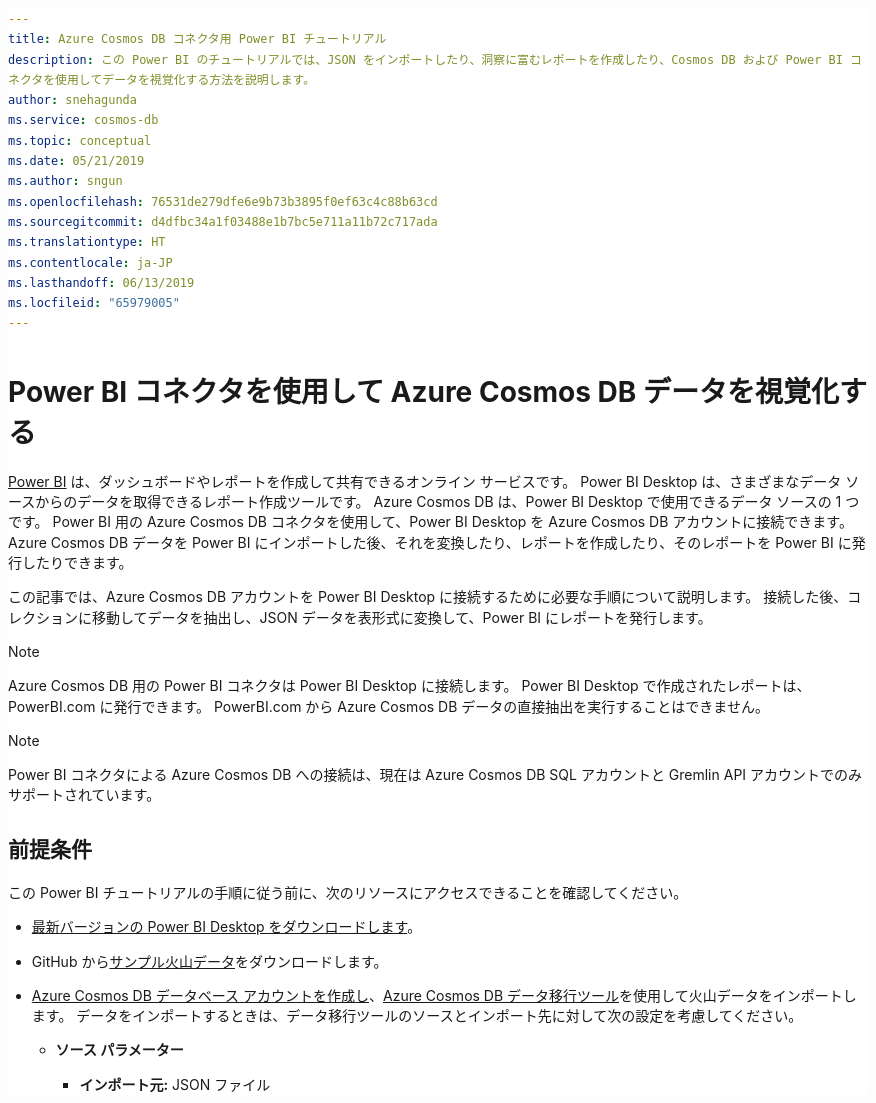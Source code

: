 ```yaml
---
title: Azure Cosmos DB コネクタ用 Power BI チュートリアル
description: この Power BI のチュートリアルでは、JSON をインポートしたり、洞察に富むレポートを作成したり、Cosmos DB および Power BI コネクタを使用してデータを視覚化する方法を説明します。
author: snehagunda
ms.service: cosmos-db
ms.topic: conceptual
ms.date: 05/21/2019
ms.author: sngun
ms.openlocfilehash: 76531de279dfe6e9b73b3895f0ef63c4c88b63cd
ms.sourcegitcommit: d4dfbc34a1f03488e1b7bc5e711a11b72c717ada
ms.translationtype: HT
ms.contentlocale: ja-JP
ms.lasthandoff: 06/13/2019
ms.locfileid: "65979005"
---
```

# <a name="visualize-azure-cosmos-db-data-by-using-the-power-bi-connector"></a>Power BI コネクタを使用して Azure Cosmos DB データを視覚化する

[Power BI](https://powerbi.microsoft.com/) は、ダッシュボードやレポートを作成して共有できるオンライン サービスです。 Power BI Desktop は、さまざまなデータ ソースからのデータを取得できるレポート作成ツールです。 Azure Cosmos DB は、Power BI Desktop で使用できるデータ ソースの 1 つです。 Power BI 用の Azure Cosmos DB コネクタを使用して、Power BI Desktop を Azure Cosmos DB アカウントに接続できます。  Azure Cosmos DB データを Power BI にインポートした後、それを変換したり、レポートを作成したり、そのレポートを Power BI に発行したりできます。   

この記事では、Azure Cosmos DB アカウントを Power BI Desktop に接続するために必要な手順について説明します。 接続した後、コレクションに移動してデータを抽出し、JSON データを表形式に変換して、Power BI にレポートを発行します。

> [!NOTE]
> Azure Cosmos DB 用の Power BI コネクタは Power BI Desktop に接続します。 Power BI Desktop で作成されたレポートは、PowerBI.com に発行できます。 PowerBI.com から Azure Cosmos DB データの直接抽出を実行することはできません。 

> [!NOTE]
> Power BI コネクタによる Azure Cosmos DB への接続は、現在は Azure Cosmos DB SQL アカウントと Gremlin API アカウントでのみサポートされています。

## <a name="prerequisites"></a>前提条件
この Power BI チュートリアルの手順に従う前に、次のリソースにアクセスできることを確認してください。

* [最新バージョンの Power BI Desktop をダウンロードします](https://powerbi.microsoft.com/desktop)。

* GitHub から[サンプル火山データ](https://github.com/Azure-Samples/azure-cosmos-db-sample-data/blob/master/SampleData/VolcanoData.json)をダウンロードします。

* [Azure Cosmos DB データベース アカウントを作成し](https://azure.microsoft.com/documentation/articles/create-account/)、[Azure Cosmos DB データ移行ツール](import-data.md)を使用して火山データをインポートします。 データをインポートするときは、データ移行ツールのソースとインポート先に対して次の設定を考慮してください。

   * **ソース パラメーター** 

       * **インポート元:** JSON ファイル
